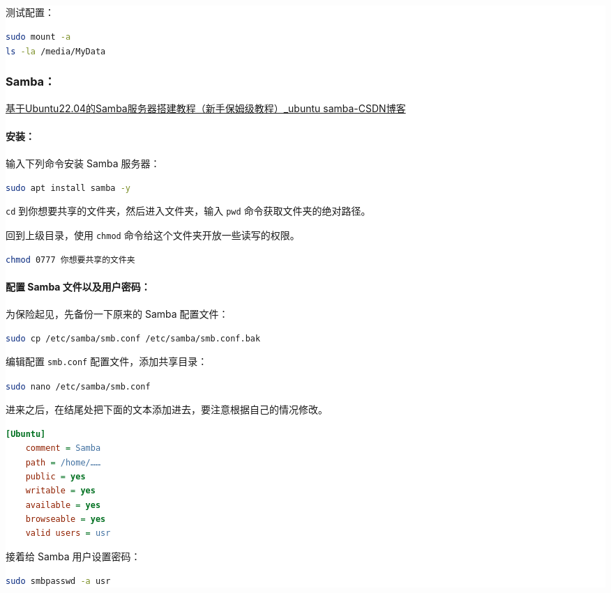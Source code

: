 测试配置：

```bash
sudo mount -a
ls -la /media/MyData
```

### Samba：

[基于Ubuntu22.04的Samba服务器搭建教程（新手保姆级教程）_ubuntu samba-CSDN博客](https://blog.csdn.net/qq_42417071/article/details/136328807)

#### 安装：

输入下列命令安装 Samba 服务器：

```bash
sudo apt install samba -y
```

`cd`  到你想要共享的文件夹，然后进入文件夹，输入 `pwd` 命令获取文件夹的绝对路径。

回到上级目录，使用 `chmod` 命令给这个文件夹开放一些读写的权限。

```bash
chmod 0777 你想要共享的文件夹
```

#### 配置 Samba 文件以及用户密码：

为保险起见，先备份一下原来的 Samba 配置文件：

```bash
sudo cp /etc/samba/smb.conf /etc/samba/smb.conf.bak
```

编辑配置 `smb.conf` 配置文件，添加共享目录：

```bash
sudo nano /etc/samba/smb.conf
```

进来之后，在结尾处把下面的文本添加进去，要注意根据自己的情况修改。

```ini
[Ubuntu]
	comment = Samba
	path = /home/……
	public = yes
	writable = yes
	available = yes
	browseable = yes
	valid users = usr
```

接着给 Samba 用户设置密码：

```bash
sudo smbpasswd -a usr
```
